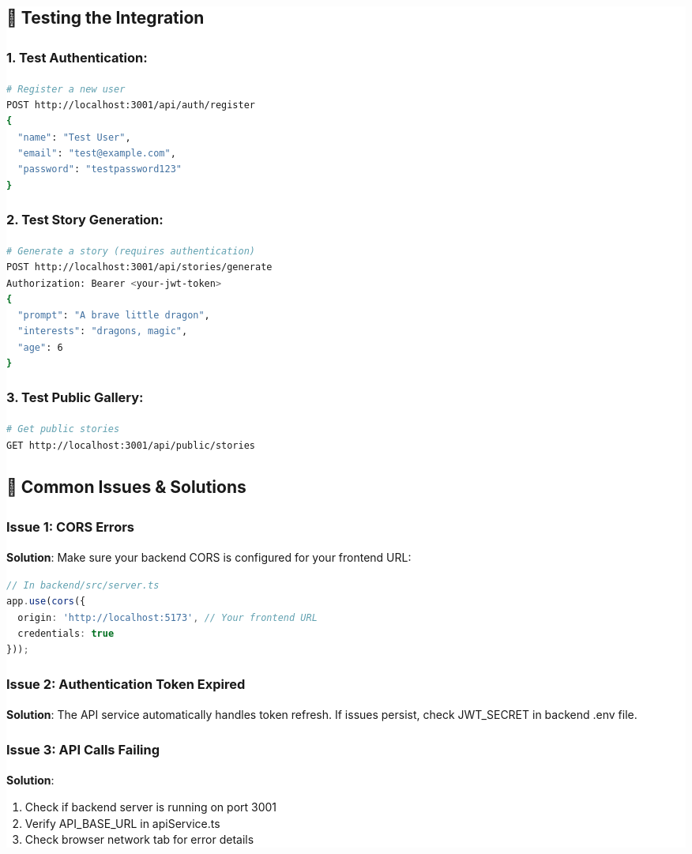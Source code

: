 ## 🎯 **Testing the Integration**

### **1. Test Authentication:**
```bash
# Register a new user
POST http://localhost:3001/api/auth/register
{
  "name": "Test User",
  "email": "test@example.com",
  "password": "testpassword123"
}
```

### **2. Test Story Generation:**
```bash
# Generate a story (requires authentication)
POST http://localhost:3001/api/stories/generate
Authorization: Bearer <your-jwt-token>
{
  "prompt": "A brave little dragon",
  "interests": "dragons, magic",
  "age": 6
}
```

### **3. Test Public Gallery:**
```bash
# Get public stories
GET http://localhost:3001/api/public/stories
```

## 🐛 **Common Issues & Solutions**

### **Issue 1: CORS Errors**
**Solution**: Make sure your backend CORS is configured for your frontend URL:
```typescript
// In backend/src/server.ts
app.use(cors({
  origin: 'http://localhost:5173', // Your frontend URL
  credentials: true
}));
```

### **Issue 2: Authentication Token Expired**
**Solution**: The API service automatically handles token refresh. If issues persist, check JWT_SECRET in backend .env file.

### **Issue 3: API Calls Failing**
**Solution**: 
1. Check if backend server is running on port 3001
2. Verify API_BASE_URL in apiService.ts
3. Check browser network tab for error details
